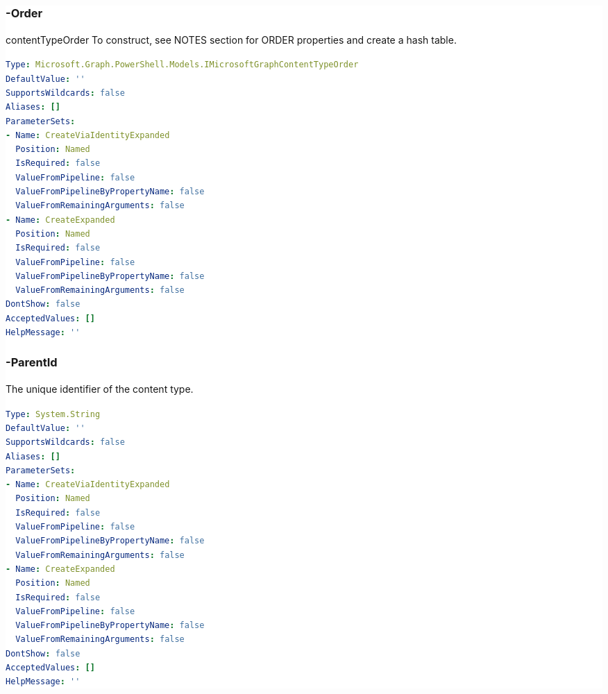 ### -Order

contentTypeOrder
To construct, see NOTES section for ORDER properties and create a hash table.

```yaml
Type: Microsoft.Graph.PowerShell.Models.IMicrosoftGraphContentTypeOrder
DefaultValue: ''
SupportsWildcards: false
Aliases: []
ParameterSets:
- Name: CreateViaIdentityExpanded
  Position: Named
  IsRequired: false
  ValueFromPipeline: false
  ValueFromPipelineByPropertyName: false
  ValueFromRemainingArguments: false
- Name: CreateExpanded
  Position: Named
  IsRequired: false
  ValueFromPipeline: false
  ValueFromPipelineByPropertyName: false
  ValueFromRemainingArguments: false
DontShow: false
AcceptedValues: []
HelpMessage: ''
```

### -ParentId

The unique identifier of the content type.

```yaml
Type: System.String
DefaultValue: ''
SupportsWildcards: false
Aliases: []
ParameterSets:
- Name: CreateViaIdentityExpanded
  Position: Named
  IsRequired: false
  ValueFromPipeline: false
  ValueFromPipelineByPropertyName: false
  ValueFromRemainingArguments: false
- Name: CreateExpanded
  Position: Named
  IsRequired: false
  ValueFromPipeline: false
  ValueFromPipelineByPropertyName: false
  ValueFromRemainingArguments: false
DontShow: false
AcceptedValues: []
HelpMessage: ''
```
